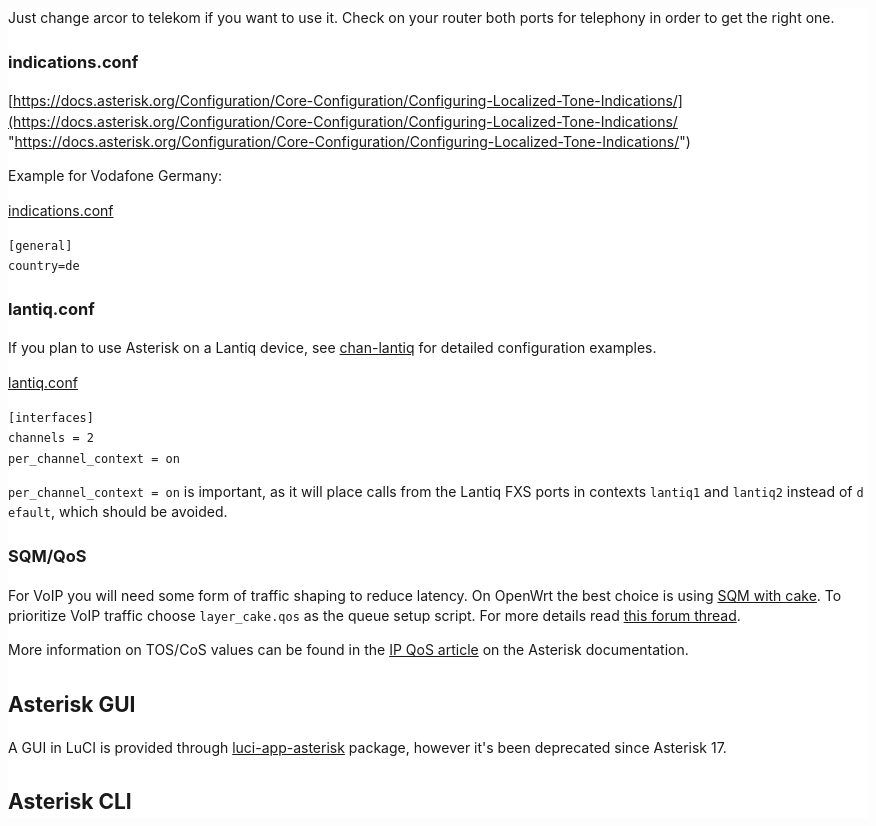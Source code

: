 Just change arcor to telekom if you want to use it. Check on your router both ports for telephony in order to get the right one.

### indications.conf

[https://docs.asterisk.org/Configuration/Core-Configuration/Configuring-Localized-Tone-Indications/](https://docs.asterisk.org/Configuration/Core-Configuration/Configuring-Localized-Tone-Indications/ "https://docs.asterisk.org/Configuration/Core-Configuration/Configuring-Localized-Tone-Indications/")

Example for Vodafone Germany:

[indications.conf](/_export/code/docs/guide-user/services/voip/asterisk?codeblock=5 "Download Snippet")

```
[general]
country=de
```

### lantiq.conf

If you plan to use Asterisk on a Lantiq device, see [chan-lantiq](/docs/guide-user/services/voip/chan-lantiq "docs:guide-user:services:voip:chan-lantiq") for detailed configuration examples.

[lantiq.conf](/_export/code/docs/guide-user/services/voip/asterisk?codeblock=6 "Download Snippet")

```
[interfaces]
channels = 2
per_channel_context = on
```

`per_channel_context = on` is important, as it will place calls from the Lantiq FXS ports in contexts `lantiq1` and `lantiq2` instead of `default`, which should be avoided.

### SQM/QoS

For VoIP you will need some form of traffic shaping to reduce latency. On OpenWrt the best choice is using [SQM with cake](/docs/guide-user/network/traffic-shaping/sqm "docs:guide-user:network:traffic-shaping:sqm"). To prioritize VoIP traffic choose `layer_cake.qos` as the queue setup script. For more details read [this forum thread](https://forum.openwrt.org/t/simple-qos-for-voip/10382 "https://forum.openwrt.org/t/simple-qos-for-voip/10382").

More information on TOS/CoS values can be found in the [IP QoS article](https://docs.asterisk.org/Configuration/Channel-Drivers/IP-Quality-of-Service/ "https://docs.asterisk.org/Configuration/Channel-Drivers/IP-Quality-of-Service/") on the Asterisk documentation.

## Asterisk GUI

A GUI in LuCI is provided through [luci-app-asterisk](/packages/pkgdata/luci-app-asterisk "packages:pkgdata:luci-app-asterisk") package, however it's been deprecated since Asterisk 17.

## Asterisk CLI
